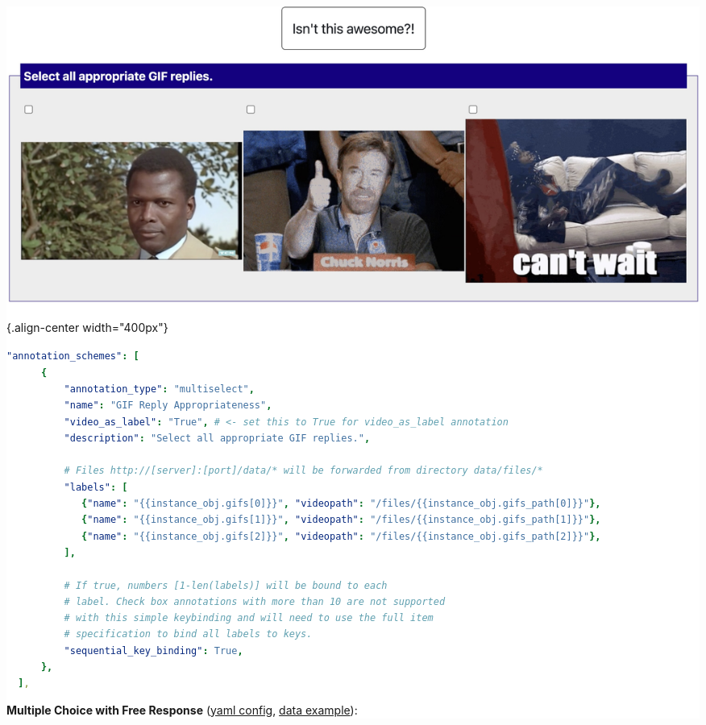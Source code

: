![image](img/screenshots/gif_reply_screenshot.jpg){.align-center
width="400px"}

``` YAML
"annotation_schemes": [ 
      {
          "annotation_type": "multiselect",
          "name": "GIF Reply Appropriateness",
          "video_as_label": "True", # <- set this to True for video_as_label annotation
          "description": "Select all appropriate GIF replies.",

          # Files http://[server]:[port]/data/* will be forwarded from directory data/files/*
          "labels": [
             {"name": "{{instance_obj.gifs[0]}}", "videopath": "/files/{{instance_obj.gifs_path[0]}}"},
             {"name": "{{instance_obj.gifs[1]}}", "videopath": "/files/{{instance_obj.gifs_path[1]}}"},
             {"name": "{{instance_obj.gifs[2]}}", "videopath": "/files/{{instance_obj.gifs_path[2]}}"},
          ],

          # If true, numbers [1-len(labels)] will be bound to each
          # label. Check box annotations with more than 10 are not supported
          # with this simple keybinding and will need to use the full item
          # specification to bind all labels to keys.
          "sequential_key_binding": True,            
      },       
  ],
```

**Multiple Choice with Free Response** ([yaml
config](https://github.com/davidjurgens/potato/blob/b57d12a2bd2133604c00ebe80861c8187da4d6bf/config/examples/simple-check-box-with-free-response.yaml),
[data
example](https://github.com/davidjurgens/potato/blob/b57d12a2bd2133604c00ebe80861c8187da4d6bf/data/toy-example.csv)):

